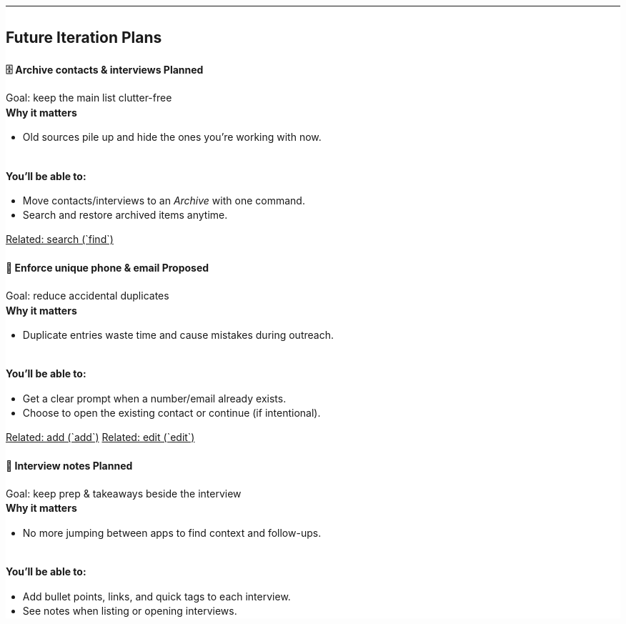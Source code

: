 </tabs>

--------------------------------------------------------------------------------------------------------------------

## Future Iteration Plans

<panel header="🚧 Roadmap (what’s coming next)" type="warning" expanded>

<div class="roadmap-grid">

  <div class="roadmap-card">
    <h4>🗄️ Archive contacts & interviews <span class="chip planned">Planned</span></h4>
    <div class="roadmap-meta">
      <span>Goal: keep the main list clutter-free</span>
    </div>
    <strong>Why it matters</strong>
    <ul class="why">
      <li>Old sources pile up and hide the ones you’re working with now.<br/><br/></li>
    </ul>
    <strong>You’ll be able to:</strong>
    <ul class="you-can">
      <li>Move contacts/interviews to an <em>Archive</em> with one command.</li>
      <li>Search and restore archived items anytime.</li>
    </ul>
    <div class="roadmap-actions">
      <a class="btn-ghost" href="#locating-persons-by-name-organisation-role-or-categories-find">Related: search (`find`)</a>
    </div>
  </div>

  <div class="roadmap-card">
    <h4>📵 Enforce unique phone & email <span class="chip proposed">Proposed</span></h4>
    <div class="roadmap-meta">
      <span>Goal: reduce accidental duplicates</span>
    </div>
    <strong>Why it matters</strong>
    <ul class="why">
      <li>Duplicate entries waste time and cause mistakes during outreach.<br/><br/></li>
    </ul>
    <strong>You’ll be able to:</strong>
    <ul class="you-can">
      <li>Get a clear prompt when a number/email already exists.</li>
      <li>Choose to open the existing contact or continue (if intentional).</li>
    </ul>
    <div class="roadmap-actions">
      <a class="btn-ghost" href="#adding-a-person-add">Related: add (`add`)</a>
      <a class="btn-ghost" href="#editing-a-person-edit">Related: edit (`edit`)</a>
    </div>
  </div>

  <div class="roadmap-card">
    <h4>📝 Interview notes <span class="chip planned">Planned</span></h4>
    <div class="roadmap-meta">
      <span>Goal: keep prep & takeaways beside the interview</span>
    </div>
    <strong>Why it matters</strong>
    <ul class="why">
      <li>No more jumping between apps to find context and follow-ups.<br/><br/></li>
    </ul>
    <strong>You’ll be able to:</strong>
    <ul class="you-can">
      <li>Add bullet points, links, and quick tags to each interview.</li>
      <li>See notes when listing or opening interviews.</li>
    </ul>
    <div class="roadmap-actions">